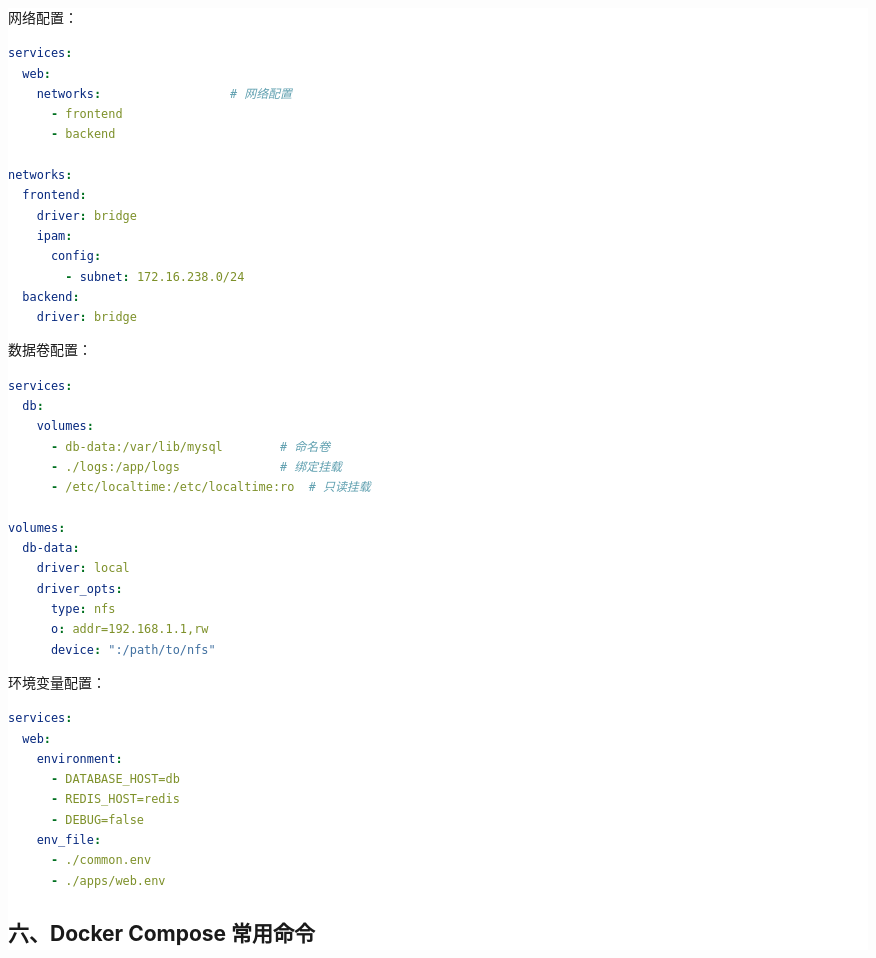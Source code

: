 网络配置：

```yaml
services:
  web:
    networks:                  # 网络配置
      - frontend
      - backend

networks:
  frontend:
    driver: bridge
    ipam:
      config:
        - subnet: 172.16.238.0/24
  backend:
    driver: bridge
```

数据卷配置：

```yaml
services:
  db:
    volumes:
      - db-data:/var/lib/mysql        # 命名卷
      - ./logs:/app/logs              # 绑定挂载
      - /etc/localtime:/etc/localtime:ro  # 只读挂载

volumes:
  db-data:
    driver: local
    driver_opts:
      type: nfs
      o: addr=192.168.1.1,rw
      device: ":/path/to/nfs"
```

环境变量配置：

```yaml
services:
  web:
    environment:
      - DATABASE_HOST=db
      - REDIS_HOST=redis
      - DEBUG=false
    env_file:
      - ./common.env
      - ./apps/web.env
```

## 六、Docker Compose 常用命令 ##
